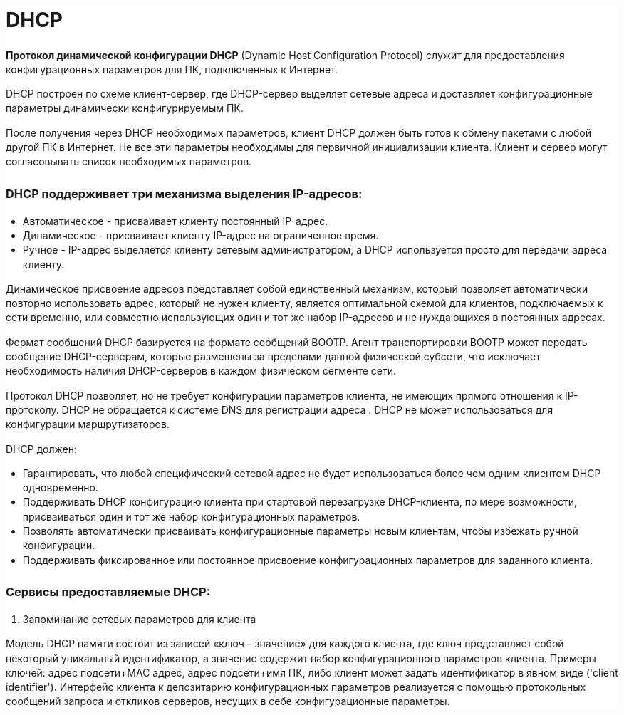 # DHCP

**Протокол динамической конфигурации DHCP** \(Dynamic Host Configuration Protocol\) служит для предоставления конфигурационных параметров для ПК, подключенных к Интернет.

DHCP построен по схеме клиент-сервер, где DHCP-сервер выделяет сетевые адреса и доставляет конфигурационные параметры динамически конфигурируемым ПК.

После получения через DHCP необходимых параметров, клиент DHCP должен быть готов к обмену пакетами с любой другой ПК в Интернет. Не все эти параметры необходимы для первичной инициализации клиента. Клиент и сервер могут согласовывать список необходимых параметров.

### DHCP поддерживает три механизма выделения IP-адресов:

* Автоматическое - присваивает клиенту постоянный IP-адрес.
* Динамическое - присваивает клиенту IP-адрес на ограниченное время.
* Ручное - IP-адрес выделяется клиенту сетевым администратором, а DHCP используется просто для передачи адреса клиенту.

Динамическое присвоение адресов представляет собой единственный механизм, который позволяет автоматически повторно использовать адрес, который не нужен клиенту, является оптимальной схемой для клиентов, подключаемых к сети временно, или совместно использующих один и тот же набор IP-адресов и не нуждающихся в постоянных адресах.

Формат сообщений DHCP базируется на формате сообщений BOOTP. Агент транспортировки BOOTP может передать сообщение DHCP-серверам, которые размещены за пределами данной физической субсети, что исключает необходимость наличия DHCP-серверов в каждом физическом сегменте сети.

Протокол DHCP позволяет, но не требует конфигурации параметров клиента, не имеющих прямого отношения к IP-протоколу. DHCP не обращается к системе DNS для регистрации адреса . DHCP не может использоваться для конфигурации маршрутизаторов.

DHCP должен:

* Гарантировать, что любой специфический сетевой адрес не будет использоваться более чем одним клиентом DHCP одновременно.
* Поддерживать DHCP конфигурацию клиента при стартовой перезагрузке DHCP-клиента, по мере возможности, присваиваться один и тот же набор конфигурационных параметров.
* Позволять автоматически присваивать конфигурационные параметры новым клиентам, чтобы избежать ручной конфигурации.
* Поддерживать фиксированное или постоянное присвоение конфигурационных параметров для заданного клиента.

### **Сервисы предоставляемые DHCP:**

1.  Запоминание сетевых параметров для клиента

Модель DHCP памяти состоит из записей «ключ – значение» для каждого клиента, где ключ представляет собой некоторый уникальный идентификатор, а значение содержит набор конфигурационного параметров клиента. Примеры ключей: адрес подсети+MAC адрес, адрес подсети+имя ПК, либо клиент может задать идентификатор в явном виде \('client identifier'\). Интерфейс клиента к депозитарию конфигурационных параметров реализуется с помощью протокольных сообщений запроса и откликов серверов, несущих в себе конфигурационные параметры.
